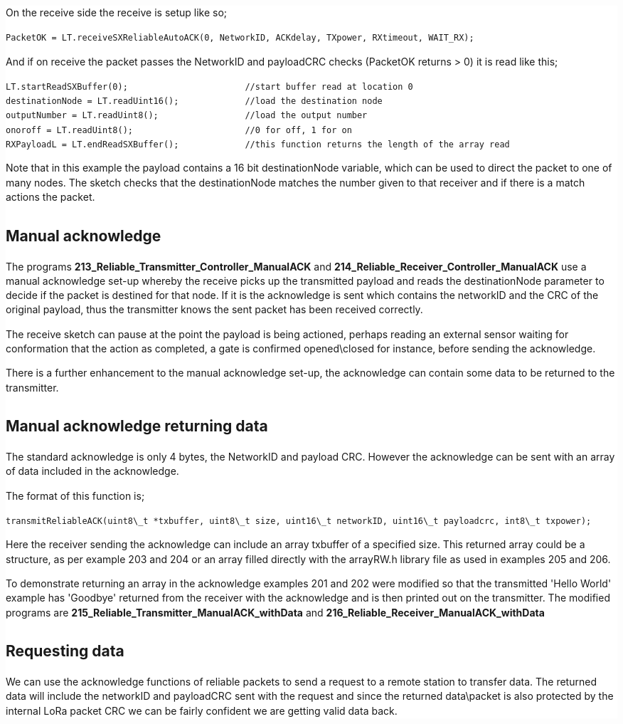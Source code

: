 On the receive side the receive is setup like so;

	PacketOK = LT.receiveSXReliableAutoACK(0, NetworkID, ACKdelay, TXpower, RXtimeout, WAIT_RX);

And if on receive the packet passes the NetworkID and payloadCRC checks (PacketOK returns > 0) it is read like this;

	LT.startReadSXBuffer(0);                       //start buffer read at location 0
  	destinationNode = LT.readUint16();             //load the destination node
  	outputNumber = LT.readUint8();                 //load the output number
  	onoroff = LT.readUint8();                      //0 for off, 1 for on
  	RXPayloadL = LT.endReadSXBuffer();             //this function returns the length of the array read

Note that in this example the payload contains a 16 bit destinationNode variable, which can be used to direct the packet to one of many nodes. The sketch checks that the destinationNode matches the number given to that receiver and if there is a match actions the packet. 


## Manual acknowledge

The programs **213\_Reliable\_Transmitter\_Controller\_ManualACK** and **214\_Reliable\_Receiver\_Controller\_ManualACK** use a manual acknowledge set-up whereby the receive picks up the transmitted payload and reads the destinationNode parameter to decide if the packet is destined for that node. If it is the acknowledge is sent which contains the networkID and the CRC of the original payload, thus the transmitter knows the sent packet has been received correctly. 

The receive sketch can pause at the point the payload is being actioned, perhaps reading an external sensor waiting for conformation that the action as completed, a gate is confirmed opened\closed for instance, before sending the acknowledge. 

There is a further enhancement to the manual acknowledge set-up, the acknowledge can contain some data to be returned to the transmitter. 

## Manual acknowledge returning data

The standard acknowledge is only 4 bytes, the NetworkID and payload CRC. However the acknowledge can be sent with an array of data included in the acknowledge.

The format of this function is;

	transmitReliableACK(uint8\_t *txbuffer, uint8\_t size, uint16\_t networkID, uint16\_t payloadcrc, int8\_t txpower);  

Here the receiver sending the acknowledge can include an array txbuffer of a specified size. This returned array could be a structure, as per example 203 and 204 or an array filled directly with the arrayRW.h library file as used in examples 205 and 206.

To demonstrate returning an array in the acknowledge examples 201 and 202 were modified so that the transmitted 'Hello World' example has 'Goodbye' returned from the receiver with the acknowledge and is then printed out on the transmitter. The modified programs are **215\_Reliable\_Transmitter\_ManualACK\_withData** and **216\_Reliable\_Receiver\_ManualACK\_withData**


## Requesting data

We can use the acknowledge functions of reliable packets to send a request to a remote station to transfer data. The returned data will include the networkID and payloadCRC sent with the request and since the returned data\packet is also protected by the internal LoRa packet CRC we can be fairly confident we are getting valid data back. 
